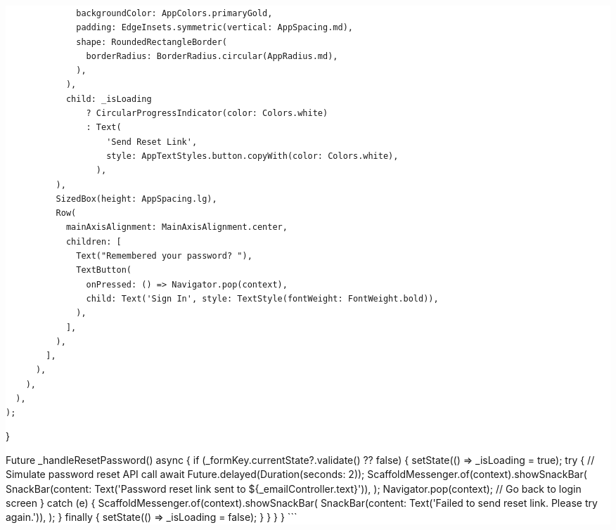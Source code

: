                   backgroundColor: AppColors.primaryGold,
                  padding: EdgeInsets.symmetric(vertical: AppSpacing.md),
                  shape: RoundedRectangleBorder(
                    borderRadius: BorderRadius.circular(AppRadius.md),
                  ),
                ),
                child: _isLoading
                    ? CircularProgressIndicator(color: Colors.white)
                    : Text(
                        'Send Reset Link',
                        style: AppTextStyles.button.copyWith(color: Colors.white),
                      ),
              ),
              SizedBox(height: AppSpacing.lg),
              Row(
                mainAxisAlignment: MainAxisAlignment.center,
                children: [
                  Text("Remembered your password? "),
                  TextButton(
                    onPressed: () => Navigator.pop(context),
                    child: Text('Sign In', style: TextStyle(fontWeight: FontWeight.bold)),
                  ),
                ],
              ),
            ],
          ),
        ),
      ),
    );
  }

  Future<void> _handleResetPassword() async {
    if (_formKey.currentState?.validate() ?? false) {
      setState(() => _isLoading = true);
      try {
        // Simulate password reset API call
        await Future.delayed(Duration(seconds: 2));
        ScaffoldMessenger.of(context).showSnackBar(
          SnackBar(content: Text('Password reset link sent to ${_emailController.text}')),
        );
        Navigator.pop(context); // Go back to login screen
      } catch (e) {
        ScaffoldMessenger.of(context).showSnackBar(
          SnackBar(content: Text('Failed to send reset link. Please try again.')),
        );
      } finally {
        setState(() => _isLoading = false);
      }
    }
  }
}
\`\`\`
